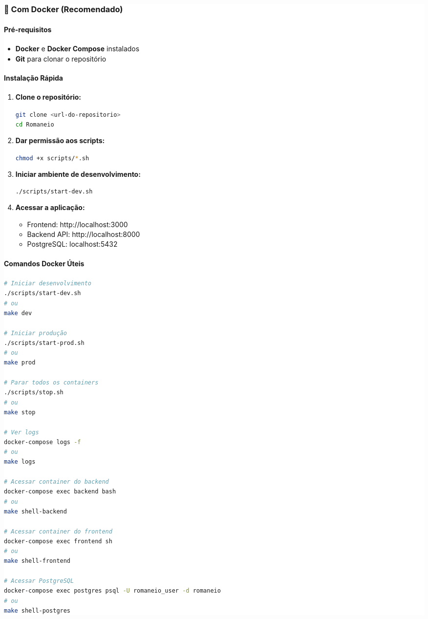### 🐳 Com Docker (Recomendado)

#### Pré-requisitos
- **Docker** e **Docker Compose** instalados
- **Git** para clonar o repositório

#### Instalação Rápida

1. **Clone o repositório:**
   ```bash
   git clone <url-do-repositorio>
   cd Romaneio
   ```

2. **Dar permissão aos scripts:**
   ```bash
   chmod +x scripts/*.sh
   ```

3. **Iniciar ambiente de desenvolvimento:**
   ```bash
   ./scripts/start-dev.sh
   ```

4. **Acessar a aplicação:**
   - Frontend: http://localhost:3000
   - Backend API: http://localhost:8000
   - PostgreSQL: localhost:5432

#### Comandos Docker Úteis

```bash
# Iniciar desenvolvimento
./scripts/start-dev.sh
# ou
make dev

# Iniciar produção
./scripts/start-prod.sh
# ou
make prod

# Parar todos os containers
./scripts/stop.sh
# ou
make stop

# Ver logs
docker-compose logs -f
# ou
make logs

# Acessar container do backend
docker-compose exec backend bash
# ou
make shell-backend

# Acessar container do frontend
docker-compose exec frontend sh
# ou
make shell-frontend

# Acessar PostgreSQL
docker-compose exec postgres psql -U romaneio_user -d romaneio
# ou
make shell-postgres

```